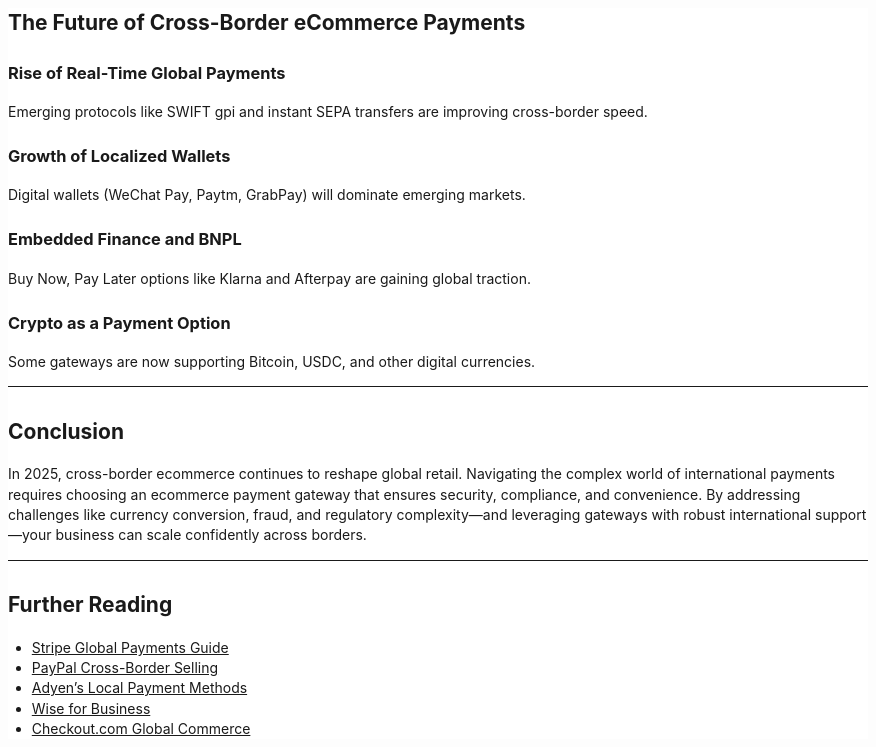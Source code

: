 
## The Future of Cross-Border eCommerce Payments

<ins class="adsbygoogle"
     style="display:block"
     data-ad-client="ca-pub-2784742237479601"
     data-ad-slot="3760872290"
     data-ad-format="auto"
     data-full-width-responsive="true"></ins>
<script>
     (adsbygoogle = window.adsbygoogle || []).push({});
</script>

### Rise of Real-Time Global Payments
Emerging protocols like SWIFT gpi and instant SEPA transfers are improving cross-border speed.

### Growth of Localized Wallets
Digital wallets (WeChat Pay, Paytm, GrabPay) will dominate emerging markets.

### Embedded Finance and BNPL
Buy Now, Pay Later options like Klarna and Afterpay are gaining global traction.

### Crypto as a Payment Option
Some gateways are now supporting Bitcoin, USDC, and other digital currencies.

---

## Conclusion

In 2025, cross-border ecommerce continues to reshape global retail. Navigating the complex world of international payments requires choosing an ecommerce payment gateway that ensures security, compliance, and convenience. By addressing challenges like currency conversion, fraud, and regulatory complexity—and leveraging gateways with robust international support—your business can scale confidently across borders.

---

## Further Reading

- [Stripe Global Payments Guide](https://stripe.com/global)
- [PayPal Cross-Border Selling](https://www.paypal.com/us/brc/article/cross-border-selling)
- [Adyen’s Local Payment Methods](https://www.adyen.com/payment-methods)
- [Wise for Business](https://wise.com/us/business/)
- [Checkout.com Global Commerce](https://www.checkout.com/solutions/global-commerce)

